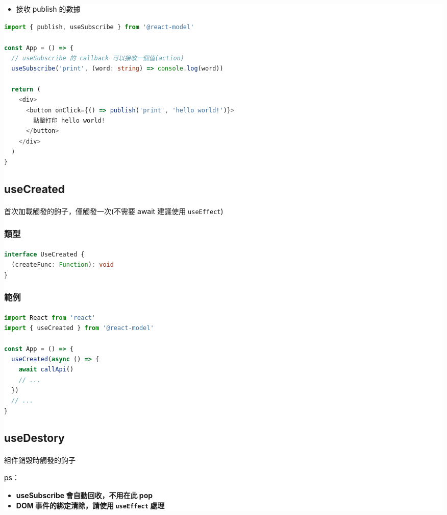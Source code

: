 - 接收 publish 的數據

```typescript
import { publish, useSubscribe } from '@react-model'

const App = () => {
  // useSubscribe 的 callback 可以接收一個值(action)
  useSubscribe('print', (word: string) => console.log(word))

  return (
    <div>
      <button onClick={() => publish('print', 'hello world!')}>
        點擊打印 hello world!
      </button>
    </div>
  )
}
```

## useCreated

首次加載觸發的鉤子，僅觸發一次(不需要 await 建議使用 `useEffect`)

### 類型

```typescript
interface UseCreated {
  (createFunc: Function): void
}
```

### 範例

```typescript
import React from 'react'
import { useCreated } from '@react-model'

const App = () => {
  useCreated(async () => {
    await callApi()
    // ...
  })
  // ...
}
```

## useDestory

組件銷毀時觸發的鉤子

ps：

- **useSubscribe 會自動回收，不用在此 pop**
- **DOM 事件的綁定清除，請使用 `useEffect` 處理**
